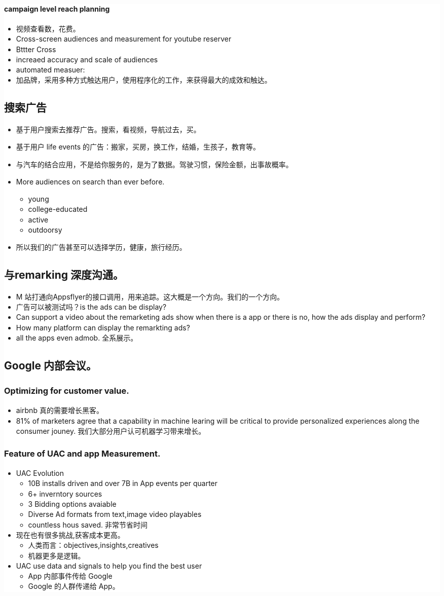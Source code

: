 
#### campaign level reach planning
* 视频查看数，花费。
* Cross-screen audiences and measurement for youtube reserver
* Bttter Cross 
* increaed accuracy and scale of audiences
* automated measuer:
* 加品牌，采用多种方式触达用户，使用程序化的工作，来获得最大的成效和触达。



## 搜索广告

* 基于用户搜索去推荐广告。搜索，看视频，导航过去，买。
* 基于用户 life events 的广告：搬家，买房，换工作，结婚，生孩子，教育等。
* 与汽车的结合应用，不是给你服务的，是为了数据。驾驶习惯，保险金额，出事故概率。
* More audiences on search than ever before.
  * young
  * college-educated
  * active
  * outdoorsy

* 所以我们的广告甚至可以选择学历，健康，旅行经历。


## 与remarking 深度沟通。

* M 站打通向Appsflyer的接口调用，用来追踪。这大概是一个方向。我们的一个方向。
* 广告可以被测试吗？is the ads can be display?
* Can support a video about the remarketing ads show when there is a app or there is no, how the ads display and perform?
* How many platform can display the remarkting ads?
* all the apps even admob. 全系展示。


## Google 内部会议。

### Optimizing for customer value.
* airbnb 真的需要增长黑客。
* 81% of marketers agree that a capability in machine learing will be critical to provide personalized experiences along the consumer jouney. 我们大部分用户认可机器学习带来增长。

### Feature of UAC and app Measurement.

* UAC Evolution
	* 10B installs driven and over 7B in App events per quarter
	* 6+ inverntory sources
	* 3 Bidding options avaiable
	* Diverse Ad formats from text,image video playables
	* countless hous saved. 非常节省时间
* 现在也有很多挑战,获客成本更高。
   * 人类而言：objectives,insights,creatives
   * 机器更多是逻辑。
* UAC use data and signals to help you find the best user
   * App 内部事件传给 Google
   * Google 的人群传递给 App。
